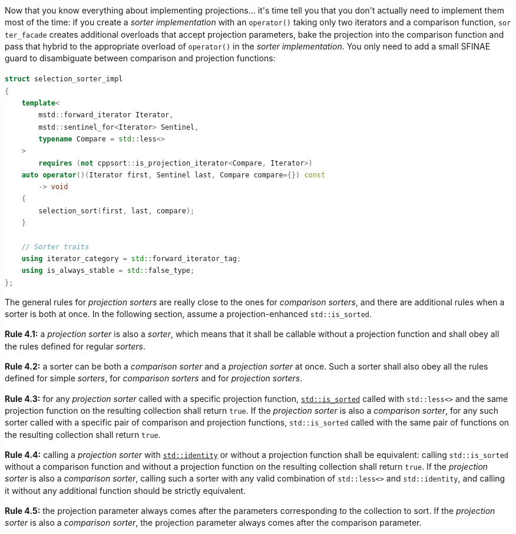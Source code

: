 Now that you know everything about implementing projections... it's time tell you that you don't actually need to implement them most of the time: if you create a *sorter implementation* with an `operator()` taking only two iterators and a comparison function, `sorter_facade` creates additional overloads that accept projection parameters, bake the projection into the comparison function and pass that hybrid to the appropriate overload of `operator()` in the *sorter implementation*. You only need to add a small SFINAE guard to disambiguate between comparison and projection functions:

```cpp
struct selection_sorter_impl
{
    template<
        mstd::forward_iterator Iterator,
        mstd::sentinel_for<Iterator> Sentinel,
        typename Compare = std::less<>
    >
        requires (not cppsort::is_projection_iterator<Compare, Iterator>)
    auto operator()(Iterator first, Sentinel last, Compare compare={}) const
        -> void
    {
        selection_sort(first, last, compare);
    }

    // Sorter traits
    using iterator_category = std::forward_iterator_tag;
    using is_always_stable = std::false_type;
};
```

The general rules for *projection sorters* are really close to the ones for *comparison sorters*, and there are additional rules when a sorter is both at once. In the following section, assume a projection-enhanced `std::is_sorted`.

**Rule 4.1:** a *projection sorter* is also a *sorter*, which means that it shall be callable without a projection function and shall obey all the rules defined for regular *sorters*.

**Rule 4.2:** a sorter can be both a *comparison sorter* and a *projection sorter* at once. Such a sorter shall also obey all the rules defined for simple *sorters*, for *comparison sorters* and for *projection sorters*.

**Rule 4.3:** for any *projection sorter* called with a specific projection function, [`std::is_sorted`][std-is-sorted] called with `std::less<>` and the same projection function on the resulting collection shall return `true`. If the *projection sorter* is also a *comparison sorter*, for any such sorter called with a specific pair of comparison and projection functions, `std::is_sorted` called with the same pair of functions on the resulting collection shall return `true`.

**Rule 4.4:** calling a *projection sorter* with [`std::identity`][std-identity] or without a projection function shall be equivalent: calling `std::is_sorted` without a comparison function and without a projection function on the resulting collection shall return `true`. If the *projection sorter* is also a *comparison sorter*, calling such a sorter with any valid combination of `std::less<>` and `std::identity`, and calling it without any additional function should be strictly equivalent.

**Rule 4.5:** the projection parameter always comes after the parameters corresponding to the collection to sort. If the *projection sorter* is also a *comparison sorter*, the projection parameter always comes after the comparison parameter.


  [buffer-providers]: Miscellaneous-utilities.md#buffer-providers
  [comparison-sort]: https://en.wikipedia.org/wiki/Comparison_sort
  [counting-sort]: https://en.wikipedia.org/wiki/Counting_sort
  [fixed-size-sorters]: Fixed-size-sorters.md
  [fixed-sorter-traits]: Sorter-traits.md#fixed_sorter_traits
  [grailsort]: https://github.com/Mrrl/GrailSort
  [grail-sorter]: Sorters.md#grail_sorter
  [hybrid-adapter]: Sorter-adapters.md#hybrid_adapter
  [is-always-stable]: Sorter-traits.md#is_always_stable
  [is-projection]: Sorter-traits.md#is_projection-and-is_projection_iterator
  [is-stable]: Sorter-traits.md#is_stable
  [library-nomenclature]: Library-nomenclature.md
  [quick-sorter]: Sorters.md#quick_sorter
  [radix-sort]: https://en.wikipedia.org/wiki/Radix_sort
  [rebind-iterator-category]: Sorter-traits.md#rebind_iterator_category
  [schwartz-adapter]: Sorter-adapters.md#schwartz_adapter
  [selection-sort]: https://en.wikipedia.org/wiki/Selection_sort
  [sized-sentinel-for]: https://en.cppreference.com/w/cpp/iterator/sized_sentinel_for
  [small-array-adapter]: Sorter-adapters.md#small_array_adapter
  [sorter-facade]: Sorter-facade.md
  [sorter-traits]: Sorter-traits.md#sorter_traits
  [sorting-networks]: https://en.wikipedia.org/wiki/Sorting_network
  [spread-sorter]: Sorters.md#spread_sorter
  [sqrtsort]: https://github.com/Mrrl/SqrtSort
  [stability]: https://en.wikipedia.org/wiki/Sorting_algorithm#Stability
  [stable-adapter]: Sorter-adapters.md#stable_adapter-make_stable-and-stable_t
  [std-array]: https://en.cppreference.com/w/cpp/container/array
  [std-greater-void]: https://en.cppreference.com/w/cpp/utility/functional/greater_void
  [std-identity]: https://en.cppreference.com/w/cpp/utility/functional/identity
  [std-integral-constant]: https://en.cppreference.com/w/cpp/types/integral_constant
  [std-invoke]: https://en.cppreference.com/w/%20%20cpp/utility/functional/invoke
  [std-is-sorted]: https://en.cppreference.com/w/cpp/algorithm/is_sorted
  [std-iterators]: https://en.cppreference.com/w/cpp/iterator
  [std-iterator-tags]: https://en.cppreference.com/w/cpp/iterator/iterator_tags
  [std-less-void]: https://en.cppreference.com/w/cpp/utility/functional/less_void
  [std-negate-void]: https://en.cppreference.com/w/cpp/utility/functional/negate_void
  [std-ranges-borrowed-range]: https://en.cppreference.com/w/cpp/ranges/borrowed_range
  [std-ranges-dangling]: https://en.cppreference.com/w/cpp/ranges/dangling
  [std-ranges-sort]: https://en.cppreference.com/w/cpp/algorithm/ranges/sort
  [std-sort]: https://en.cppreference.com/w/cpp/algorithm/sort
  [stlab]: https://stlab.adobe.com/
  [utility-as-function]: Miscellaneous-utilities.md#as_function
  [utility-function-objects]: Miscellaneous-utilities.md#miscellaneous-function-objects
  [wiki-sorter]: Sorters.md#wiki_sorter
  [writing-a-bubble-sorter]: Writing-a-bubble_sorter.md